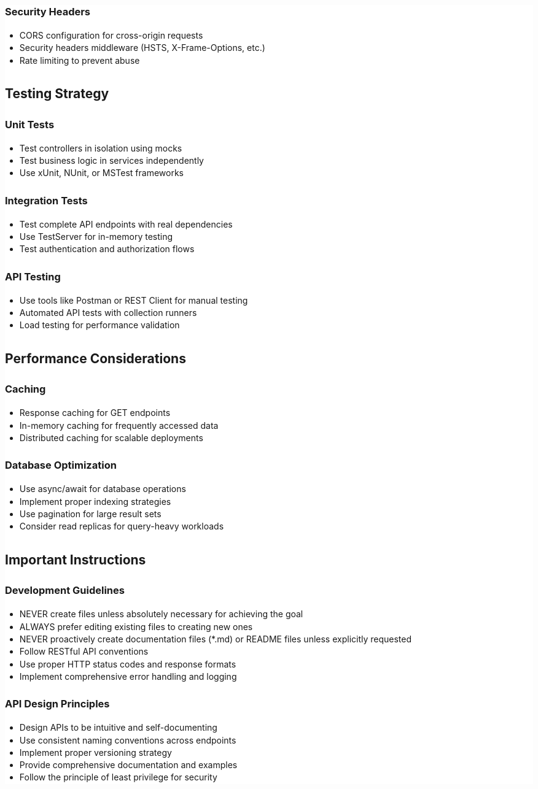 ### Security Headers
- CORS configuration for cross-origin requests
- Security headers middleware (HSTS, X-Frame-Options, etc.)
- Rate limiting to prevent abuse

## Testing Strategy

### Unit Tests
- Test controllers in isolation using mocks
- Test business logic in services independently
- Use xUnit, NUnit, or MSTest frameworks

### Integration Tests
- Test complete API endpoints with real dependencies
- Use TestServer for in-memory testing
- Test authentication and authorization flows

### API Testing
- Use tools like Postman or REST Client for manual testing
- Automated API tests with collection runners
- Load testing for performance validation

## Performance Considerations

### Caching
- Response caching for GET endpoints
- In-memory caching for frequently accessed data
- Distributed caching for scalable deployments

### Database Optimization
- Use async/await for database operations
- Implement proper indexing strategies
- Use pagination for large result sets
- Consider read replicas for query-heavy workloads

## Important Instructions

### Development Guidelines
- NEVER create files unless absolutely necessary for achieving the goal
- ALWAYS prefer editing existing files to creating new ones
- NEVER proactively create documentation files (*.md) or README files unless explicitly requested
- Follow RESTful API conventions
- Use proper HTTP status codes and response formats
- Implement comprehensive error handling and logging

### API Design Principles
- Design APIs to be intuitive and self-documenting
- Use consistent naming conventions across endpoints
- Implement proper versioning strategy
- Provide comprehensive documentation and examples
- Follow the principle of least privilege for security
